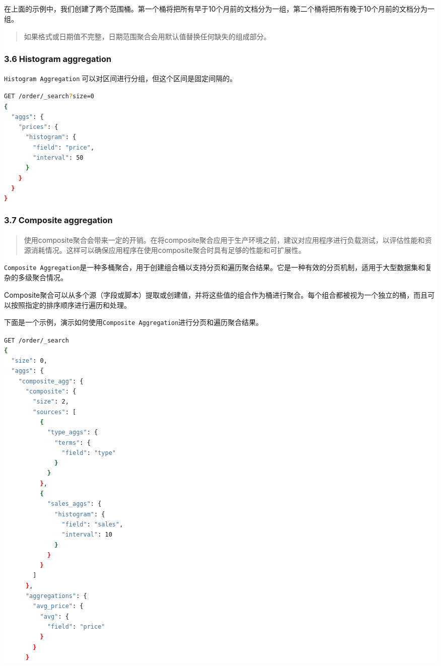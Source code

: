 在上面的示例中，我们创建了两个范围桶。第一个桶将把所有早于10个月前的文档分为一组，第二个桶将把所有晚于10个月前的文档分为一组。

> 如果格式或日期值不完整，日期范围聚合会用默认值替换任何缺失的组成部分。


### 3.6 Histogram aggregation

`Histogram Aggregation` 可以对区间进行分组，但这个区间是固定间隔的。

```bash
GET /order/_search?size=0
{
  "aggs": {
    "prices": {
      "histogram": {
        "field": "price",
        "interval": 50
      }
    }
  }
}
```

### 3.7 Composite aggregation

> 使用composite聚合会带来一定的开销。在将composite聚合应用于生产环境之前，建议对应用程序进行负载测试，以评估性能和资源消耗情况。这样可以确保应用程序在使用composite聚合时具有足够的性能和可扩展性。


`Composite Aggregation`是一种多桶聚合，用于创建组合桶以支持分页和遍历聚合结果。它是一种有效的分页机制，适用于大型数据集和复杂的多级聚合情况。

Composite聚合可以从多个源（字段或脚本）提取或创建值，并将这些值的组合作为桶进行聚合。每个组合都被视为一个独立的桶，而且可以按照指定的排序顺序进行遍历和处理。

下面是一个示例，演示如何使用`Composite Aggregation`进行分页和遍历聚合结果。

```bash
GET /order/_search
{
  "size": 0,
  "aggs": {
    "composite_agg": {
      "composite": {
        "size": 2,
        "sources": [
          {
            "type_aggs": {
              "terms": {
                "field": "type"
              }
            }
          },
          {
            "sales_aggs": {
              "histogram": {
                "field": "sales",
                "interval": 10
              }
            }
          }
        ]
      },
      "aggregations": {
        "avg_price": {
          "avg": {
            "field": "price"
          }
        }
      }
```